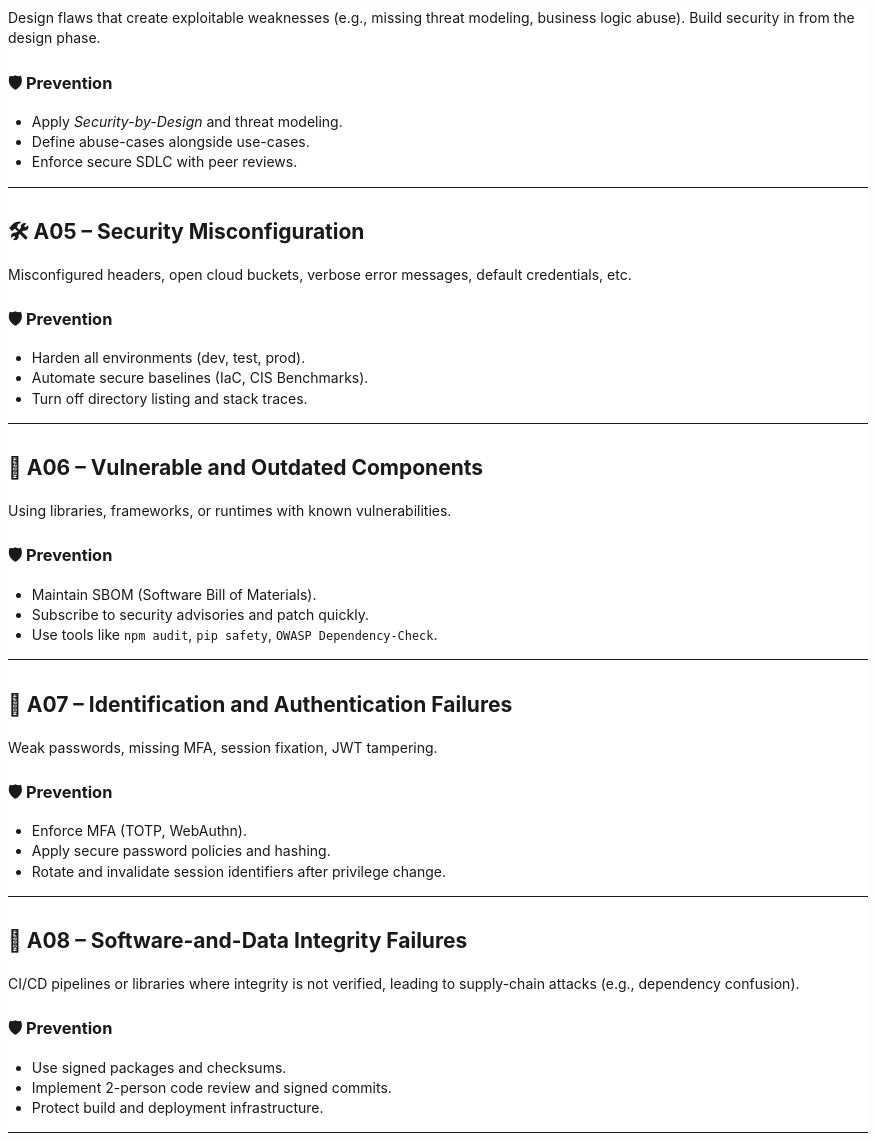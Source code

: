 Design flaws that create exploitable weaknesses (e.g., missing threat modeling, business logic abuse). Build security in from the design phase.

### 🛡️ Prevention
* Apply *Security-by-Design* and threat modeling.
* Define abuse-cases alongside use-cases.
* Enforce secure SDLC with peer reviews.

---

## 🛠️ A05 – Security Misconfiguration

Misconfigured headers, open cloud buckets, verbose error messages, default credentials, etc.

### 🛡️ Prevention
* Harden all environments (dev, test, prod).
* Automate secure baselines (IaC, CIS Benchmarks).
* Turn off directory listing and stack traces.

---

## 🧩 A06 – Vulnerable and Outdated Components

Using libraries, frameworks, or runtimes with known vulnerabilities.

### 🛡️ Prevention
* Maintain SBOM (Software Bill of Materials).
* Subscribe to security advisories and patch quickly.
* Use tools like `npm audit`, `pip safety`, `OWASP Dependency-Check`.

---

## 🔑 A07 – Identification and Authentication Failures

Weak passwords, missing MFA, session fixation, JWT tampering.

### 🛡️ Prevention
* Enforce MFA (TOTP, WebAuthn).
* Apply secure password policies and hashing.
* Rotate and invalidate session identifiers after privilege change.

---

## 🧬 A08 – Software-and-Data Integrity Failures

CI/CD pipelines or libraries where integrity is not verified, leading to supply-chain attacks (e.g., dependency confusion).

### 🛡️ Prevention
* Use signed packages and checksums.
* Implement 2-person code review and signed commits.
* Protect build and deployment infrastructure.

---